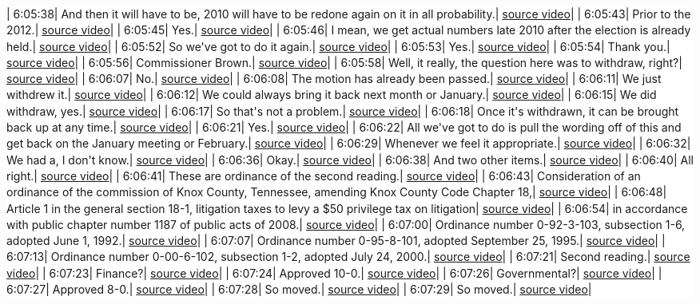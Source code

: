 | 6:05:38| And then it will have to be, 2010 will have to be redone again on it in all probability.| [source video](https://archive.org/details/cocom081117?start=21938)|
| 6:05:43| Prior to the 2012.| [source video](https://archive.org/details/cocom081117?start=21943)|
| 6:05:45| Yes.| [source video](https://archive.org/details/cocom081117?start=21945)|
| 6:05:46| I mean, we get actual numbers late 2010 after the election is already held.| [source video](https://archive.org/details/cocom081117?start=21946)|
| 6:05:52| So we've got to do it again.| [source video](https://archive.org/details/cocom081117?start=21952)|
| 6:05:53| Yes.| [source video](https://archive.org/details/cocom081117?start=21953)|
| 6:05:54| Thank you.| [source video](https://archive.org/details/cocom081117?start=21954)|
| 6:05:56| Commissioner Brown.| [source video](https://archive.org/details/cocom081117?start=21956)|
| 6:05:58| Well, it really, the question here was to withdraw, right?| [source video](https://archive.org/details/cocom081117?start=21958)|
| 6:06:07| No.| [source video](https://archive.org/details/cocom081117?start=21967)|
| 6:06:08| The motion has already been passed.| [source video](https://archive.org/details/cocom081117?start=21968)|
| 6:06:11| We just withdrew it.| [source video](https://archive.org/details/cocom081117?start=21971)|
| 6:06:12| We could always bring it back next month or January.| [source video](https://archive.org/details/cocom081117?start=21972)|
| 6:06:15| We did withdraw, yes.| [source video](https://archive.org/details/cocom081117?start=21975)|
| 6:06:17| So that's not a problem.| [source video](https://archive.org/details/cocom081117?start=21977)|
| 6:06:18| Once it's withdrawn, it can be brought back up at any time.| [source video](https://archive.org/details/cocom081117?start=21978)|
| 6:06:21| Yes.| [source video](https://archive.org/details/cocom081117?start=21981)|
| 6:06:22| All we've got to do is pull the wording off of this and get back on the January meeting or February.| [source video](https://archive.org/details/cocom081117?start=21982)|
| 6:06:29| Whenever we feel it appropriate.| [source video](https://archive.org/details/cocom081117?start=21989)|
| 6:06:32| We had a, I don't know.| [source video](https://archive.org/details/cocom081117?start=21992)|
| 6:06:36| Okay.| [source video](https://archive.org/details/cocom081117?start=21996)|
| 6:06:38| And two other items.| [source video](https://archive.org/details/cocom081117?start=21998)|
| 6:06:40| All right.| [source video](https://archive.org/details/cocom081117?start=22000)|
| 6:06:41| These are ordinance of the second reading.| [source video](https://archive.org/details/cocom081117?start=22001)|
| 6:06:43| Consideration of an ordinance of the commission of Knox County, Tennessee, amending Knox County Code Chapter 18,| [source video](https://archive.org/details/cocom081117?start=22003)|
| 6:06:48| Article 1 in the general section 18-1, litigation taxes to levy a $50 privilege tax on litigation| [source video](https://archive.org/details/cocom081117?start=22008)|
| 6:06:54| in accordance with public chapter number 1187 of public acts of 2008.| [source video](https://archive.org/details/cocom081117?start=22014)|
| 6:07:00| Ordinance number 0-92-3-103, subsection 1-6, adopted June 1, 1992.| [source video](https://archive.org/details/cocom081117?start=22020)|
| 6:07:07| Ordinance number 0-95-8-101, adopted September 25, 1995.| [source video](https://archive.org/details/cocom081117?start=22027)|
| 6:07:13| Ordinance number 0-00-6-102, subsection 1-2, adopted July 24, 2000.| [source video](https://archive.org/details/cocom081117?start=22033)|
| 6:07:21| Second reading.| [source video](https://archive.org/details/cocom081117?start=22041)|
| 6:07:23| Finance?| [source video](https://archive.org/details/cocom081117?start=22043)|
| 6:07:24| Approved 10-0.| [source video](https://archive.org/details/cocom081117?start=22044)|
| 6:07:26| Governmental?| [source video](https://archive.org/details/cocom081117?start=22046)|
| 6:07:27| Approved 8-0.| [source video](https://archive.org/details/cocom081117?start=22047)|
| 6:07:28| So moved.| [source video](https://archive.org/details/cocom081117?start=22048)|
| 6:07:29| So moved.| [source video](https://archive.org/details/cocom081117?start=22049)|